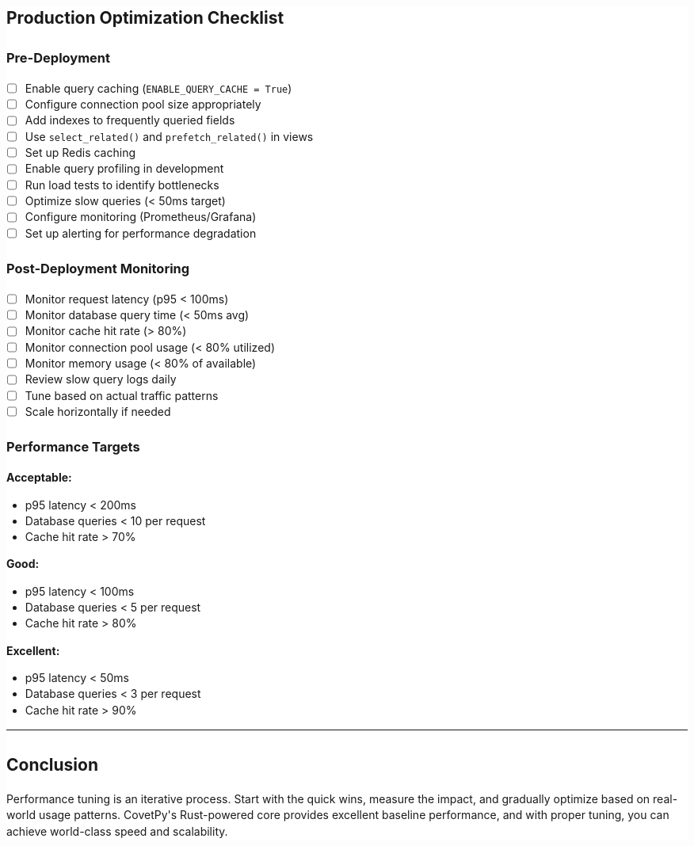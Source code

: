 
## Production Optimization Checklist

### Pre-Deployment

- [ ] Enable query caching (`ENABLE_QUERY_CACHE = True`)
- [ ] Configure connection pool size appropriately
- [ ] Add indexes to frequently queried fields
- [ ] Use `select_related()` and `prefetch_related()` in views
- [ ] Set up Redis caching
- [ ] Enable query profiling in development
- [ ] Run load tests to identify bottlenecks
- [ ] Optimize slow queries (< 50ms target)
- [ ] Configure monitoring (Prometheus/Grafana)
- [ ] Set up alerting for performance degradation

### Post-Deployment Monitoring

- [ ] Monitor request latency (p95 < 100ms)
- [ ] Monitor database query time (< 50ms avg)
- [ ] Monitor cache hit rate (> 80%)
- [ ] Monitor connection pool usage (< 80% utilized)
- [ ] Monitor memory usage (< 80% of available)
- [ ] Review slow query logs daily
- [ ] Tune based on actual traffic patterns
- [ ] Scale horizontally if needed

### Performance Targets

**Acceptable:**
- p95 latency < 200ms
- Database queries < 10 per request
- Cache hit rate > 70%

**Good:**
- p95 latency < 100ms
- Database queries < 5 per request
- Cache hit rate > 80%

**Excellent:**
- p95 latency < 50ms
- Database queries < 3 per request
- Cache hit rate > 90%

---

## Conclusion

Performance tuning is an iterative process. Start with the quick wins, measure the impact, and gradually optimize based on real-world usage patterns. CovetPy's Rust-powered core provides excellent baseline performance, and with proper tuning, you can achieve world-class speed and scalability.
